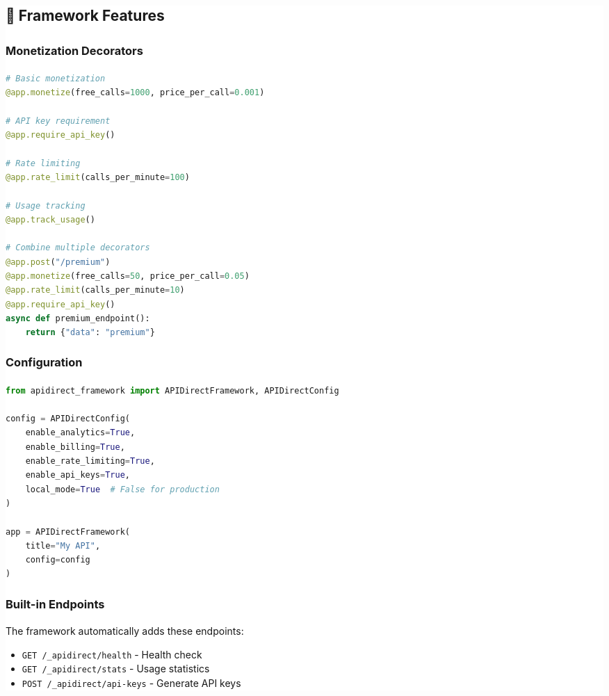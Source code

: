 ## 🎨 Framework Features

### Monetization Decorators

```python
# Basic monetization
@app.monetize(free_calls=1000, price_per_call=0.001)

# API key requirement
@app.require_api_key()

# Rate limiting
@app.rate_limit(calls_per_minute=100)

# Usage tracking
@app.track_usage()

# Combine multiple decorators
@app.post("/premium")
@app.monetize(free_calls=50, price_per_call=0.05)
@app.rate_limit(calls_per_minute=10)
@app.require_api_key()
async def premium_endpoint():
    return {"data": "premium"}
```

### Configuration

```python
from apidirect_framework import APIDirectFramework, APIDirectConfig

config = APIDirectConfig(
    enable_analytics=True,
    enable_billing=True,
    enable_rate_limiting=True,
    enable_api_keys=True,
    local_mode=True  # False for production
)

app = APIDirectFramework(
    title="My API",
    config=config
)
```

### Built-in Endpoints

The framework automatically adds these endpoints:

- `GET /_apidirect/health` - Health check
- `GET /_apidirect/stats` - Usage statistics
- `POST /_apidirect/api-keys` - Generate API keys

